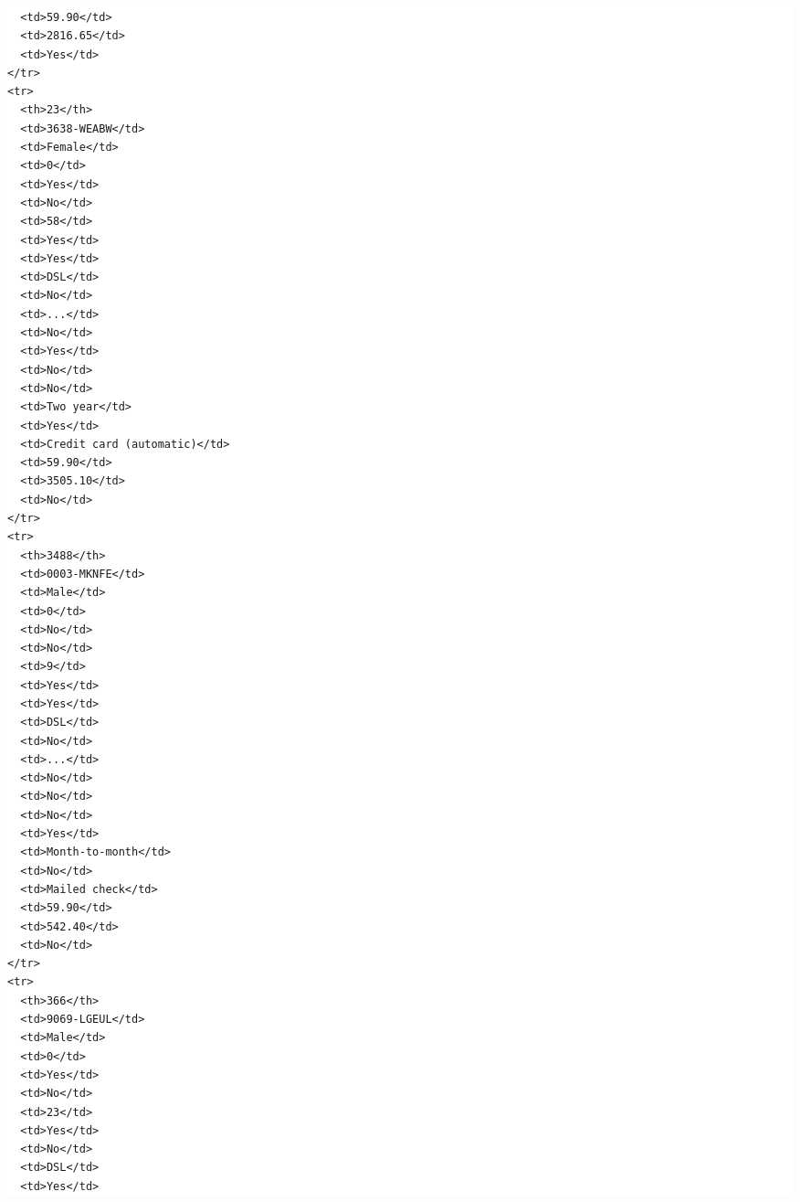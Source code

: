       <td>59.90</td>
      <td>2816.65</td>
      <td>Yes</td>
    </tr>
    <tr>
      <th>23</th>
      <td>3638-WEABW</td>
      <td>Female</td>
      <td>0</td>
      <td>Yes</td>
      <td>No</td>
      <td>58</td>
      <td>Yes</td>
      <td>Yes</td>
      <td>DSL</td>
      <td>No</td>
      <td>...</td>
      <td>No</td>
      <td>Yes</td>
      <td>No</td>
      <td>No</td>
      <td>Two year</td>
      <td>Yes</td>
      <td>Credit card (automatic)</td>
      <td>59.90</td>
      <td>3505.10</td>
      <td>No</td>
    </tr>
    <tr>
      <th>3488</th>
      <td>0003-MKNFE</td>
      <td>Male</td>
      <td>0</td>
      <td>No</td>
      <td>No</td>
      <td>9</td>
      <td>Yes</td>
      <td>Yes</td>
      <td>DSL</td>
      <td>No</td>
      <td>...</td>
      <td>No</td>
      <td>No</td>
      <td>No</td>
      <td>Yes</td>
      <td>Month-to-month</td>
      <td>No</td>
      <td>Mailed check</td>
      <td>59.90</td>
      <td>542.40</td>
      <td>No</td>
    </tr>
    <tr>
      <th>366</th>
      <td>9069-LGEUL</td>
      <td>Male</td>
      <td>0</td>
      <td>Yes</td>
      <td>No</td>
      <td>23</td>
      <td>Yes</td>
      <td>No</td>
      <td>DSL</td>
      <td>Yes</td>